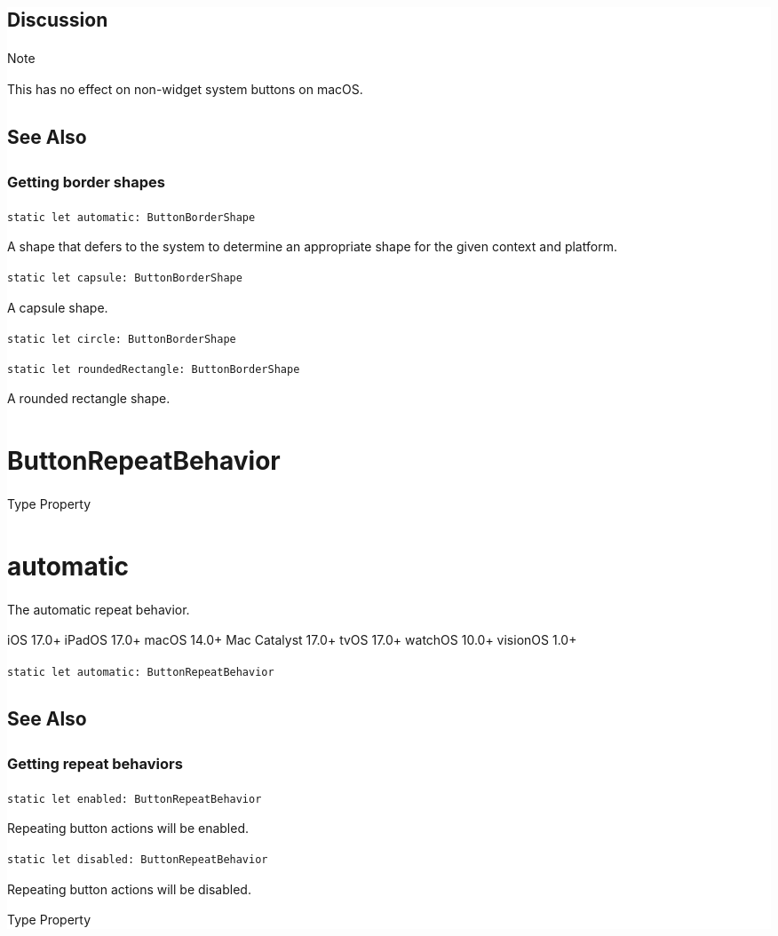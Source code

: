## Discussion

Note

This has no effect on non-widget system buttons on macOS.

## See Also

### Getting border shapes

`static let automatic: ButtonBorderShape`

A shape that defers to the system to determine an appropriate shape for the
given context and platform.

`static let capsule: ButtonBorderShape`

A capsule shape.

`static let circle: ButtonBorderShape`

`static let roundedRectangle: ButtonBorderShape`

A rounded rectangle shape.



# ButtonRepeatBehavior

Type Property

# automatic

The automatic repeat behavior.

iOS 17.0+  iPadOS 17.0+  macOS 14.0+  Mac Catalyst 17.0+  tvOS 17.0+  watchOS
10.0+  visionOS 1.0+

    
    
    static let automatic: ButtonRepeatBehavior

## See Also

### Getting repeat behaviors

`static let enabled: ButtonRepeatBehavior`

Repeating button actions will be enabled.

`static let disabled: ButtonRepeatBehavior`

Repeating button actions will be disabled.

Type Property
